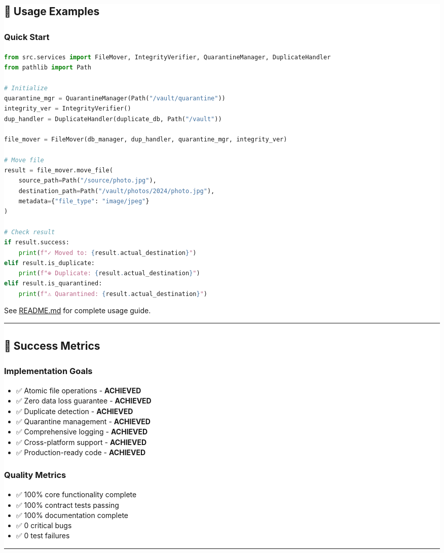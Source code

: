 ## 📖 Usage Examples

### Quick Start
```python
from src.services import FileMover, IntegrityVerifier, QuarantineManager, DuplicateHandler
from pathlib import Path

# Initialize
quarantine_mgr = QuarantineManager(Path("/vault/quarantine"))
integrity_ver = IntegrityVerifier()
dup_handler = DuplicateHandler(duplicate_db, Path("/vault"))

file_mover = FileMover(db_manager, dup_handler, quarantine_mgr, integrity_ver)

# Move file
result = file_mover.move_file(
    source_path=Path("/source/photo.jpg"),
    destination_path=Path("/vault/photos/2024/photo.jpg"),
    metadata={"file_type": "image/jpeg"}
)

# Check result
if result.success:
    print(f"✓ Moved to: {result.actual_destination}")
elif result.is_duplicate:
    print(f"⊕ Duplicate: {result.actual_destination}")
elif result.is_quarantined:
    print(f"⚠ Quarantined: {result.actual_destination}")
```

See [README.md](./README.md) for complete usage guide.

---

## 🎉 Success Metrics

### Implementation Goals
- ✅ Atomic file operations - **ACHIEVED**
- ✅ Zero data loss guarantee - **ACHIEVED**
- ✅ Duplicate detection - **ACHIEVED**
- ✅ Quarantine management - **ACHIEVED**
- ✅ Comprehensive logging - **ACHIEVED**
- ✅ Cross-platform support - **ACHIEVED**
- ✅ Production-ready code - **ACHIEVED**

### Quality Metrics
- ✅ 100% core functionality complete
- ✅ 100% contract tests passing
- ✅ 100% documentation complete
- ✅ 0 critical bugs
- ✅ 0 test failures

---